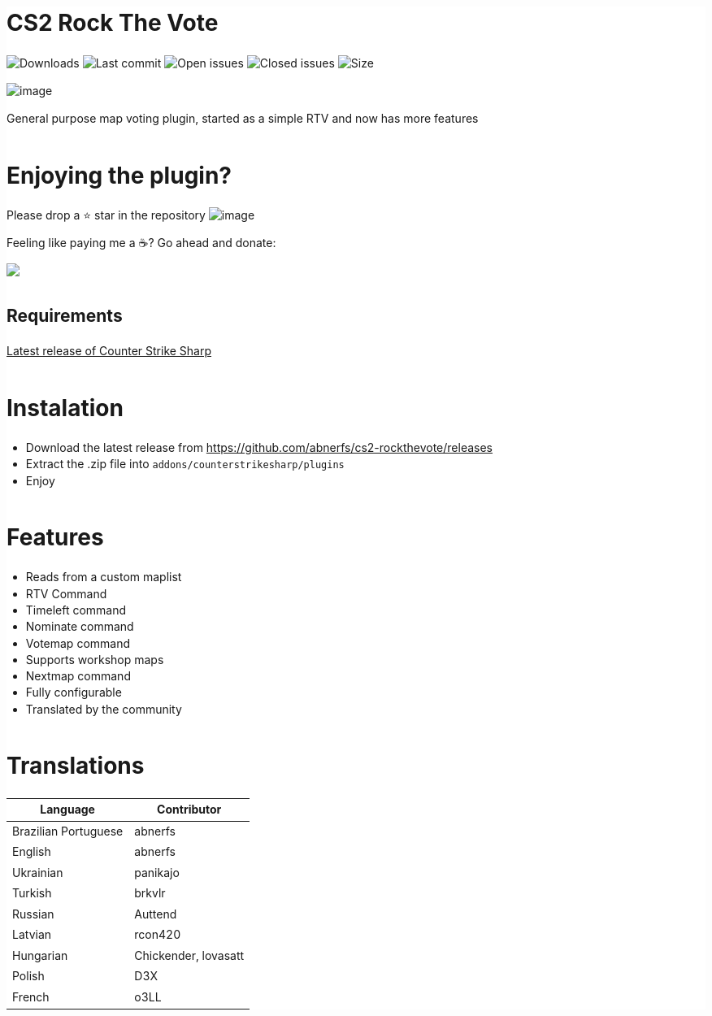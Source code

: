 # CS2 Rock The Vote

![Downloads](https://img.shields.io/github/downloads/abnerfs/cs2-rockthevote/total) ![Last commit](https://img.shields.io/github/last-commit/abnerfs/cs2-rockthevote "Last commit") ![Open issues](https://img.shields.io/github/issues/abnerfs/cs2-rockthevote "Open Issues") ![Closed issues](https://img.shields.io/github/issues-closed/abnerfs/cs2-rockthevote "Closed Issues") ![Size](https://img.shields.io/github/repo-size/abnerfs/dontpad-api "Size")

![image](https://github.com/abnerfs/cs2-rockthevote/assets/14078661/a603d1b6-ba35-4d5a-b887-1b14058a8050)

General purpose map voting plugin, started as a simple RTV and now has more features

# Enjoying the plugin?

Please drop a ⭐ star in the repository
![image](https://github.com/abnerfs/cs2-rockthevote/assets/14078661/bf4bb677-3c83-4cb6-ac8a-393435c91105)

Feeling like paying me a ☕? Go ahead and donate:

[![](https://www.paypalobjects.com/en_US/i/btn/btn_donate_LG.gif)](https://www.paypal.com/donate/?hosted_button_id=XDAQUYUGT5PTJ)

## Requirements

[Latest release of Counter Strike Sharp](https://github.com/roflmuffin/CounterStrikeSharp)

# Instalation

- Download the latest release from https://github.com/abnerfs/cs2-rockthevote/releases
- Extract the .zip file into `addons/counterstrikesharp/plugins`
- Enjoy

# Features

- Reads from a custom maplist
- RTV Command
- Timeleft command
- Nominate command
- Votemap command
- Supports workshop maps
- Nextmap command
- Fully configurable
- Translated by the community

# Translations

| Language             | Contributor          |
|----------------------|----------------------|
| Brazilian Portuguese | abnerfs              |
| English              | abnerfs              |
| Ukrainian            | panikajo             |
| Turkish              | brkvlr               |
| Russian              | Auttend              |
| Latvian              | rcon420              |
| Hungarian            | Chickender, lovasatt |
| Polish               | D3X                  |
| French               | o3LL                 |